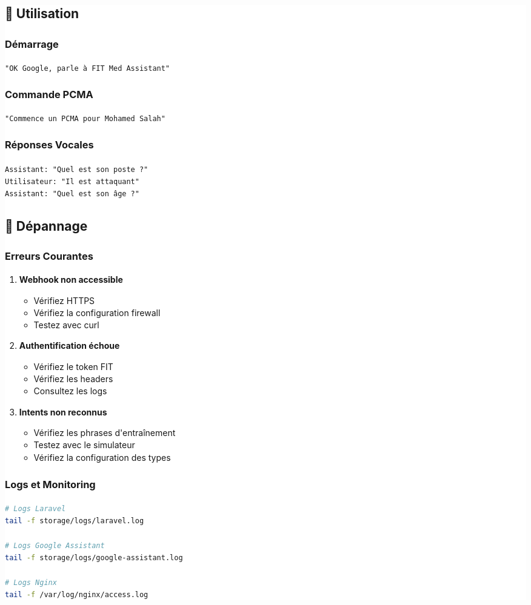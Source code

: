 ## 📱 **Utilisation**

### **Démarrage**

```
"OK Google, parle à FIT Med Assistant"
```

### **Commande PCMA**

```
"Commence un PCMA pour Mohamed Salah"
```

### **Réponses Vocales**

```
Assistant: "Quel est son poste ?"
Utilisateur: "Il est attaquant"
Assistant: "Quel est son âge ?"
```

## 🚨 **Dépannage**

### **Erreurs Courantes**

1. **Webhook non accessible**

    - Vérifiez HTTPS
    - Vérifiez la configuration firewall
    - Testez avec curl

2. **Authentification échoue**

    - Vérifiez le token FIT
    - Vérifiez les headers
    - Consultez les logs

3. **Intents non reconnus**
    - Vérifiez les phrases d'entraînement
    - Testez avec le simulateur
    - Vérifiez la configuration des types

### **Logs et Monitoring**

```bash
# Logs Laravel
tail -f storage/logs/laravel.log

# Logs Google Assistant
tail -f storage/logs/google-assistant.log

# Logs Nginx
tail -f /var/log/nginx/access.log
```
